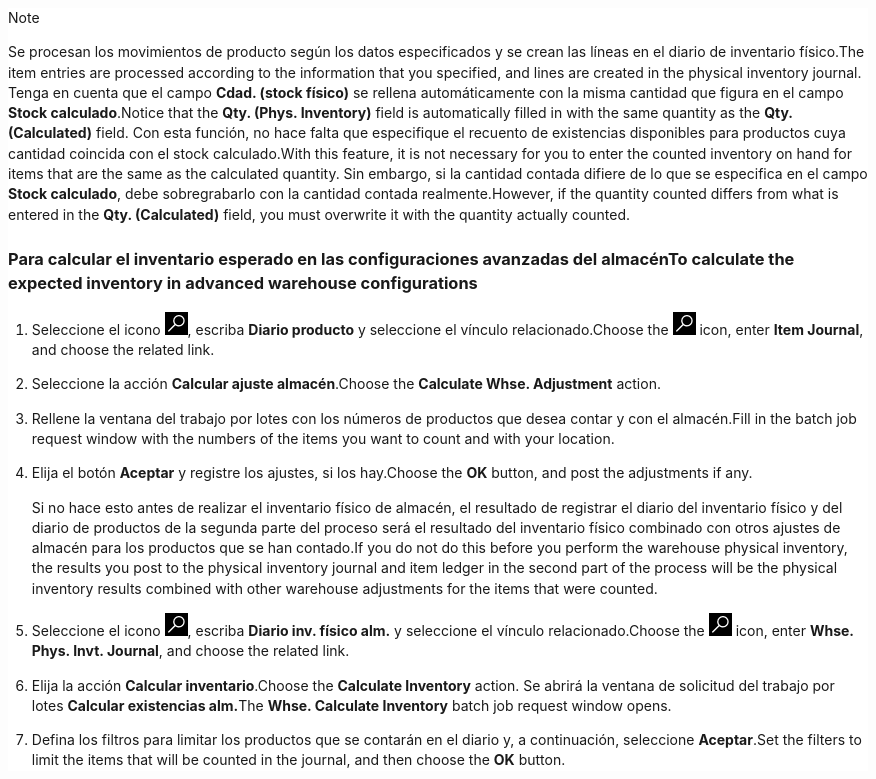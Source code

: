 > [!NOTE]  
>   <span data-ttu-id="0af9b-133">Se procesan los movimientos de producto según los datos especificados y se crean las líneas en el diario de inventario físico.</span><span class="sxs-lookup"><span data-stu-id="0af9b-133">The item entries are processed according to the information that you specified, and lines are created in the physical inventory journal.</span></span> <span data-ttu-id="0af9b-134">Tenga en cuenta que el campo **Cdad. (stock físico)** se rellena automáticamente con la misma cantidad que figura en el campo **Stock calculado**.</span><span class="sxs-lookup"><span data-stu-id="0af9b-134">Notice that the **Qty. (Phys. Inventory)** field is automatically filled in with the same quantity as the **Qty. (Calculated)** field.</span></span> <span data-ttu-id="0af9b-135">Con esta función, no hace falta que especifique el recuento de existencias disponibles para productos cuya cantidad coincida con el stock calculado.</span><span class="sxs-lookup"><span data-stu-id="0af9b-135">With this feature, it is not necessary for you to enter the counted inventory on hand for items that are the same as the calculated quantity.</span></span> <span data-ttu-id="0af9b-136">Sin embargo, si la cantidad contada difiere de lo que se especifica en el campo **Stock calculado**, debe sobregrabarlo con la cantidad contada realmente.</span><span class="sxs-lookup"><span data-stu-id="0af9b-136">However, if the quantity counted differs from what is entered in the **Qty. (Calculated)** field, you must overwrite it with the quantity actually counted.</span></span>

### <a name="to-calculate-the-expected-inventory-in-advanced-warehouse-configurations"></a><span data-ttu-id="0af9b-137">Para calcular el inventario esperado en las configuraciones avanzadas del almacén</span><span class="sxs-lookup"><span data-stu-id="0af9b-137">To calculate the expected inventory in advanced warehouse configurations</span></span>
1.  <span data-ttu-id="0af9b-138">Seleccione el icono ![Buscar página o informe](media/ui-search/search_small.png "icono Buscar página o informe"), escriba **Diario producto** y seleccione el vínculo relacionado.</span><span class="sxs-lookup"><span data-stu-id="0af9b-138">Choose the ![Search for Page or Report](media/ui-search/search_small.png "Search for Page or Report icon") icon, enter **Item Journal**, and choose the related link.</span></span>  
2.  <span data-ttu-id="0af9b-139">Seleccione la acción **Calcular ajuste almacén**.</span><span class="sxs-lookup"><span data-stu-id="0af9b-139">Choose the **Calculate Whse. Adjustment** action.</span></span>  
3.  <span data-ttu-id="0af9b-140">Rellene la ventana del trabajo por lotes con los números de productos que desea contar y con el almacén.</span><span class="sxs-lookup"><span data-stu-id="0af9b-140">Fill in the batch job request window with the numbers of the items you want to count and with your location.</span></span>
4. <span data-ttu-id="0af9b-141">Elija el botón **Aceptar** y registre los ajustes, si los hay.</span><span class="sxs-lookup"><span data-stu-id="0af9b-141">Choose the **OK** button, and post the adjustments if any.</span></span>

    <span data-ttu-id="0af9b-142">Si no hace esto antes de realizar el inventario físico de almacén, el resultado de registrar el diario del inventario físico y del diario de productos de la segunda parte del proceso será el resultado del inventario físico combinado con otros ajustes de almacén para los productos que se han contado.</span><span class="sxs-lookup"><span data-stu-id="0af9b-142">If you do not do this before you perform the warehouse physical inventory, the results you post to the physical inventory journal and item ledger in the second part of the process will be the physical inventory results combined with other warehouse adjustments for the items that were counted.</span></span>  
5.  <span data-ttu-id="0af9b-143">Seleccione el icono ![Buscar página o informe](media/ui-search/search_small.png "icono Buscar página o informe"), escriba **Diario inv. físico alm.** y seleccione el vínculo relacionado.</span><span class="sxs-lookup"><span data-stu-id="0af9b-143">Choose the ![Search for Page or Report](media/ui-search/search_small.png "Search for Page or Report icon") icon, enter **Whse. Phys. Invt. Journal**, and choose the related link.</span></span>  
6. <span data-ttu-id="0af9b-144">Elija la acción **Calcular inventario**.</span><span class="sxs-lookup"><span data-stu-id="0af9b-144">Choose the **Calculate Inventory** action.</span></span> <span data-ttu-id="0af9b-145">Se abrirá la ventana de solicitud del trabajo por lotes **Calcular existencias alm.**</span><span class="sxs-lookup"><span data-stu-id="0af9b-145">The **Whse. Calculate Inventory** batch job request window opens.</span></span>  
7.  <span data-ttu-id="0af9b-146">Defina los filtros para limitar los productos que se contarán en el diario y, a continuación, seleccione **Aceptar**.</span><span class="sxs-lookup"><span data-stu-id="0af9b-146">Set the filters to limit the items that will be counted in the journal, and then choose the **OK** button.</span></span>
